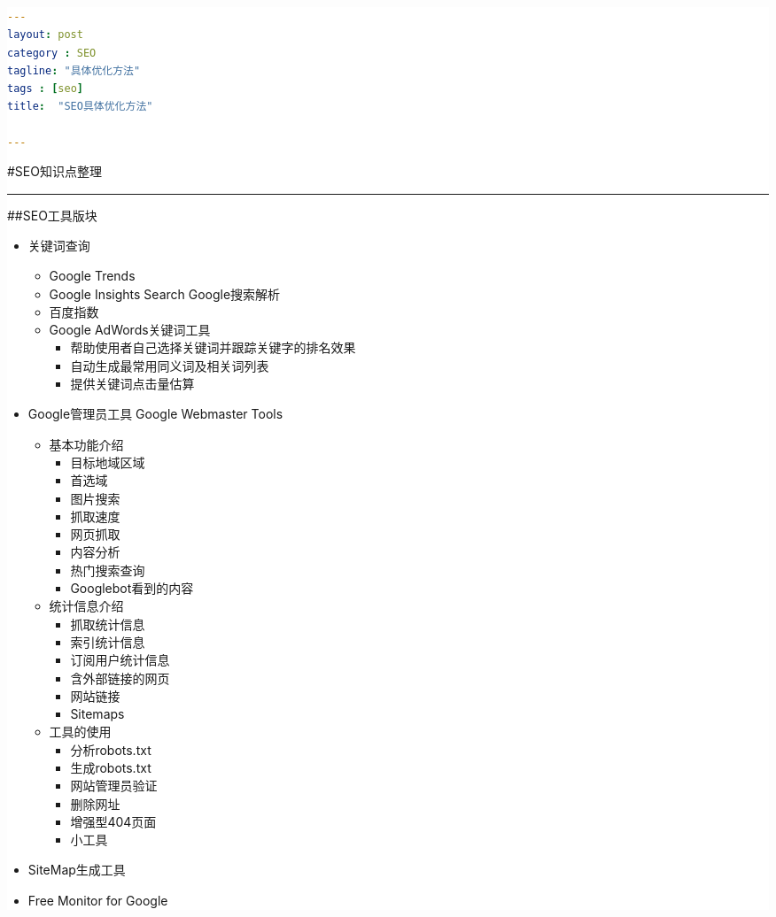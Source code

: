 ```yaml
---
layout: post
category : SEO
tagline: "具体优化方法"
tags : [seo]
title:  "SEO具体优化方法"

---
```



#SEO知识点整理

- - - -

 
##SEO工具版块

- 关键词查询
	- Google Trends
	- Google Insights Search Google搜索解析
	- 百度指数
	- Google AdWords关键词工具
		- 帮助使用者自己选择关键词并跟踪关键字的排名效果
		- 自动生成最常用同义词及相关词列表
		- 提供关键词点击量估算
- Google管理员工具 Google Webmaster Tools
	- 基本功能介绍
		- 目标地域区域
		- 首选域
		- 图片搜索
		- 抓取速度
		- 网页抓取
		- 内容分析
		- 热门搜索查询
		- Googlebot看到的内容
	- 统计信息介绍
		- 抓取统计信息
		- 索引统计信息
		- 订阅用户统计信息
		- 含外部链接的网页
		- 网站链接
		- Sitemaps
	- 工具的使用
		- 分析robots.txt
		- 生成robots.txt
		- 网站管理员验证
		- 删除网址
		- 增强型404页面
		- 小工具

- SiteMap生成工具
- Free Monitor for Google
